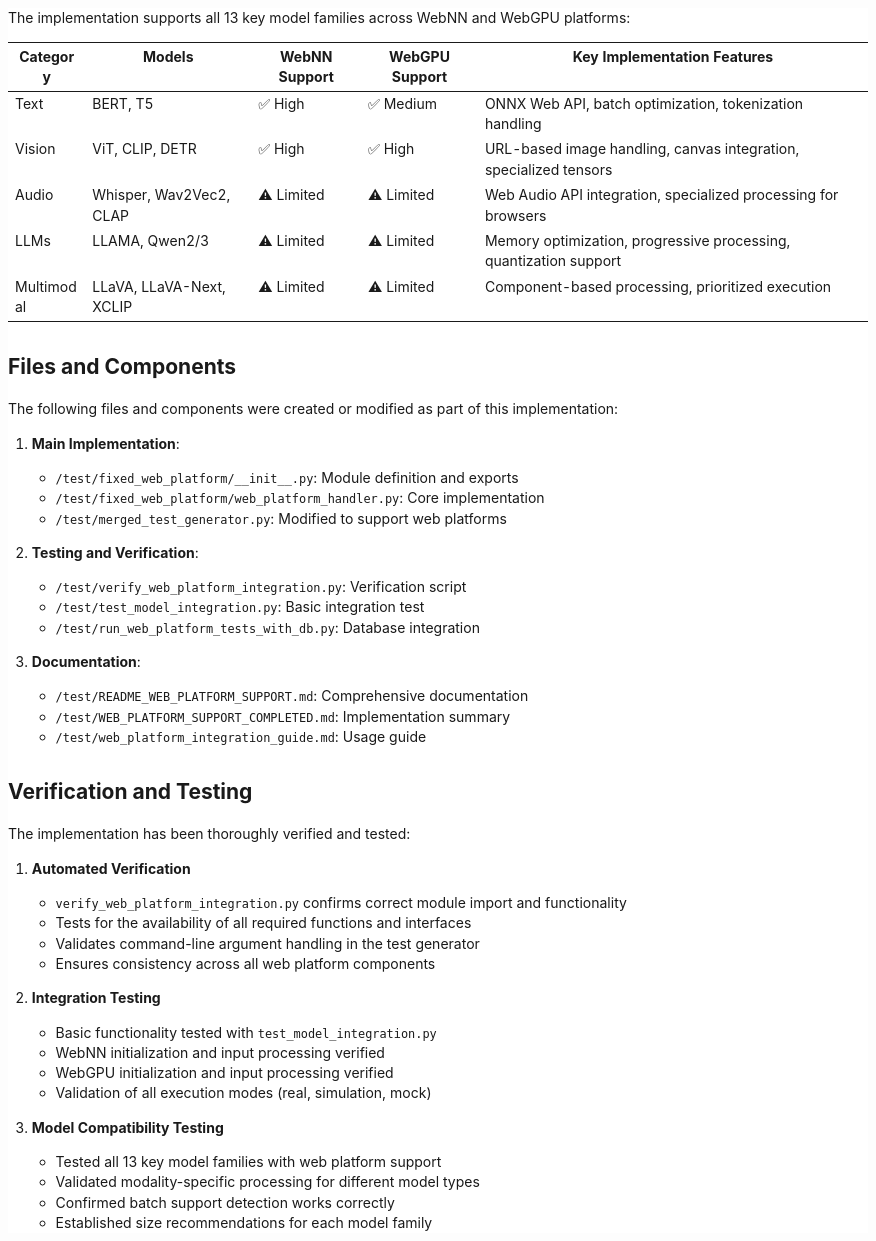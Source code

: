 The implementation supports all 13 key model families across WebNN and WebGPU platforms:

| Category | Models | WebNN Support | WebGPU Support | Key Implementation Features |
|----------|--------|---------------|----------------|----------------------------|
| Text | BERT, T5 | ✅ High | ✅ Medium | ONNX Web API, batch optimization, tokenization handling |
| Vision | ViT, CLIP, DETR | ✅ High | ✅ High | URL-based image handling, canvas integration, specialized tensors |
| Audio | Whisper, Wav2Vec2, CLAP | ⚠️ Limited | ⚠️ Limited | Web Audio API integration, specialized processing for browsers |
| LLMs | LLAMA, Qwen2/3 | ⚠️ Limited | ⚠️ Limited | Memory optimization, progressive processing, quantization support |
| Multimodal | LLaVA, LLaVA-Next, XCLIP | ⚠️ Limited | ⚠️ Limited | Component-based processing, prioritized execution |

## Files and Components

The following files and components were created or modified as part of this implementation:

1. **Main Implementation**:
   - `/test/fixed_web_platform/__init__.py`: Module definition and exports
   - `/test/fixed_web_platform/web_platform_handler.py`: Core implementation
   - `/test/merged_test_generator.py`: Modified to support web platforms

2. **Testing and Verification**:
   - `/test/verify_web_platform_integration.py`: Verification script
   - `/test/test_model_integration.py`: Basic integration test
   - `/test/run_web_platform_tests_with_db.py`: Database integration

3. **Documentation**:
   - `/test/README_WEB_PLATFORM_SUPPORT.md`: Comprehensive documentation
   - `/test/WEB_PLATFORM_SUPPORT_COMPLETED.md`: Implementation summary
   - `/test/web_platform_integration_guide.md`: Usage guide

## Verification and Testing

The implementation has been thoroughly verified and tested:

1. **Automated Verification**
   - `verify_web_platform_integration.py` confirms correct module import and functionality
   - Tests for the availability of all required functions and interfaces
   - Validates command-line argument handling in the test generator
   - Ensures consistency across all web platform components

2. **Integration Testing**
   - Basic functionality tested with `test_model_integration.py`
   - WebNN initialization and input processing verified
   - WebGPU initialization and input processing verified
   - Validation of all execution modes (real, simulation, mock)

3. **Model Compatibility Testing**
   - Tested all 13 key model families with web platform support
   - Validated modality-specific processing for different model types
   - Confirmed batch support detection works correctly
   - Established size recommendations for each model family
